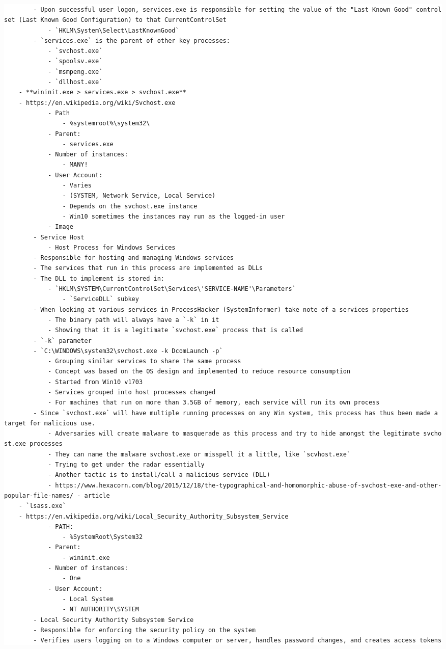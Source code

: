 			- Upon successful user logon, services.exe is responsible for setting the value of the "Last Known Good" control set (Last Known Good Configuration) to that CurrentControlSet
				- `HKLM\System\Select\LastKnownGood`
			- `services.exe` is the parent of other key processes:
				- `svchost.exe`
				- `spoolsv.exe`
				- `msmpeng.exe`
				- `dllhost.exe`
		- **wininit.exe > services.exe > svchost.exe**
		- https://en.wikipedia.org/wiki/Svchost.exe
				- Path
					- %systemroot%\system32\
				- Parent:
					- services.exe
				- Number of instances:
					- MANY!
				- User Account: 
					- Varies
					- (SYSTEM, Network Service, Local Service)
					- Depends on the svchost.exe instance
					- Win10 sometimes the instances may run as the logged-in user
				- Image
			- Service Host 
				- Host Process for Windows Services
			- Responsible for hosting and managing Windows services
			- The services that run in this process are implemented as DLLs
			- The DLL to implement is stored in:
				- `HKLM\SYSTEM\CurrentControlSet\Services\'SERVICE-NAME'\Parameters`
					- `ServiceDLL` subkey
			- When looking at various services in ProcessHacker (SystemInformer) take note of a services properties
				- The binary path will always have a `-k` in it
				- Showing that it is a legitimate `svchost.exe` process that is called
			- `-k` parameter
			- `C:\WINDOWS\system32\svchost.exe -k DcomLaunch -p`
				- Grouping similar services to share the same process
				- Concept was based on the OS design and implemented to reduce resource consumption
				- Started from Win10 v1703
				- Services grouped into host processes changed
				- For machines that run on more than 3.5GB of memory, each service will run its own process
			- Since `svchost.exe` will have multiple running processes on any Win system, this process has thus been made a target for malicious use.
				- Adversaries will create malware to masquerade as this process and try to hide amongst the legitimate svchost.exe processes
				- They can name the malware svchost.exe or misspell it a little, like `scvhost.exe`
				- Trying to get under the radar essentially
				- Another tactic is to install/call a malicious service (DLL)
				- https://www.hexacorn.com/blog/2015/12/18/the-typographical-and-homomorphic-abuse-of-svchost-exe-and-other-popular-file-names/ - article
		- `lsass.exe`
		- https://en.wikipedia.org/wiki/Local_Security_Authority_Subsystem_Service
				- PATH:
					- %SystemRoot\System32
				- Parent:
					- wininit.exe
				- Number of instances:
					- One
				- User Account:
					- Local System
					- NT AUTHORITY\SYSTEM
			- Local Security Authority Subsystem Service
			- Responsible for enforcing the security policy on the system
			- Verifies users logging on to a Windows computer or server, handles password changes, and creates access tokens